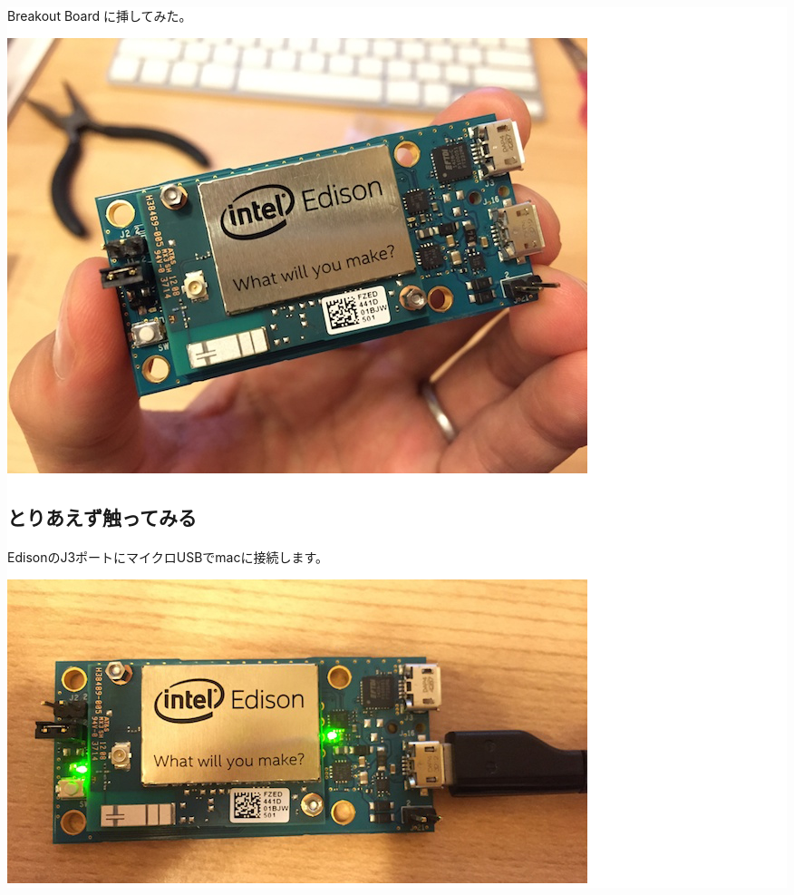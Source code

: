 Breakout Board に挿してみた。

![](/imgs/archives/2014/edison/edison_007.jpg)

## とりあえず触ってみる

EdisonのJ3ポートにマイクロUSBでmacに接続します。

![](/imgs/archives/2014/edison/edison_008.jpg)
